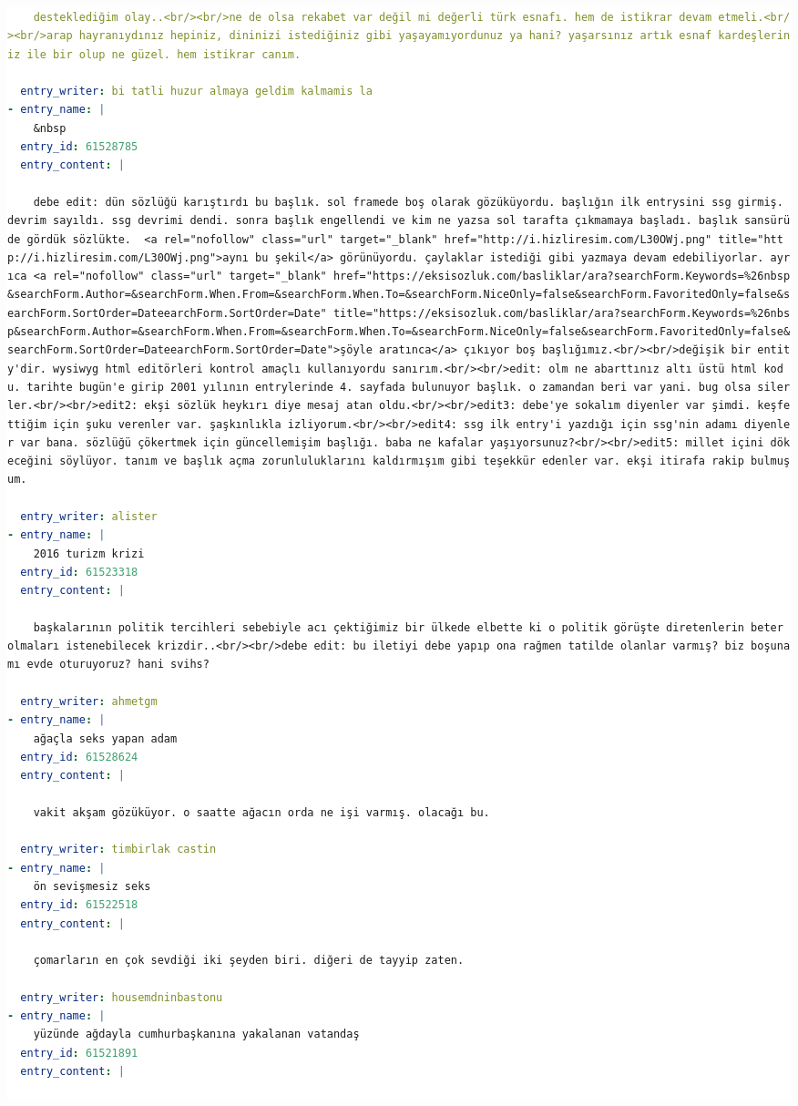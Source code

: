 ```yaml
    desteklediğim olay..<br/><br/>ne de olsa rekabet var değil mi değerli türk esnafı. hem de istikrar devam etmeli.<br/><br/>arap hayranıydınız hepiniz, dininizi istediğiniz gibi yaşayamıyordunuz ya hani? yaşarsınız artık esnaf kardeşleriniz ile bir olup ne güzel. hem istikrar canım.
   
  entry_writer: bi tatli huzur almaya geldim kalmamis la
- entry_name: |
    &nbsp
  entry_id: 61528785
  entry_content: |
    
    debe edit: dün sözlüğü karıştırdı bu başlık. sol framede boş olarak gözüküyordu. başlığın ilk entrysini ssg girmiş. devrim sayıldı. ssg devrimi dendi. sonra başlık engellendi ve kim ne yazsa sol tarafta çıkmamaya başladı. başlık sansürü de gördük sözlükte.  <a rel="nofollow" class="url" target="_blank" href="http://i.hizliresim.com/L30OWj.png" title="http://i.hizliresim.com/L30OWj.png">aynı bu şekil</a> görünüyordu. çaylaklar istediği gibi yazmaya devam edebiliyorlar. ayrıca <a rel="nofollow" class="url" target="_blank" href="https://eksisozluk.com/basliklar/ara?searchForm.Keywords=%26nbsp&searchForm.Author=&searchForm.When.From=&searchForm.When.To=&searchForm.NiceOnly=false&searchForm.FavoritedOnly=false&searchForm.SortOrder=DateearchForm.SortOrder=Date" title="https://eksisozluk.com/basliklar/ara?searchForm.Keywords=%26nbsp&searchForm.Author=&searchForm.When.From=&searchForm.When.To=&searchForm.NiceOnly=false&searchForm.FavoritedOnly=false&searchForm.SortOrder=DateearchForm.SortOrder=Date">şöyle aratınca</a> çıkıyor boş başlığımız.<br/><br/>değişik bir entity'dir. wysiwyg html editörleri kontrol amaçlı kullanıyordu sanırım.<br/><br/>edit: olm ne abarttınız altı üstü html kodu. tarihte bugün'e girip 2001 yılının entrylerinde 4. sayfada bulunuyor başlık. o zamandan beri var yani. bug olsa silerler.<br/><br/>edit2: ekşi sözlük heykırı diye mesaj atan oldu.<br/><br/>edit3: debe'ye sokalım diyenler var şimdi. keşfettiğim için şuku verenler var. şaşkınlıkla izliyorum.<br/><br/>edit4: ssg ilk entry'i yazdığı için ssg'nin adamı diyenler var bana. sözlüğü çökertmek için güncellemişim başlığı. baba ne kafalar yaşıyorsunuz?<br/><br/>edit5: millet içini dökeceğini söylüyor. tanım ve başlık açma zorunluluklarını kaldırmışım gibi teşekkür edenler var. ekşi itirafa rakip bulmuşum.
   
  entry_writer: alister
- entry_name: |
    2016 turizm krizi
  entry_id: 61523318
  entry_content: |
    
    başkalarının politik tercihleri sebebiyle acı çektiğimiz bir ülkede elbette ki o politik görüşte diretenlerin beter olmaları istenebilecek krizdir..<br/><br/>debe edit: bu iletiyi debe yapıp ona rağmen tatilde olanlar varmış? biz boşuna mı evde oturuyoruz? hani svihs?
   
  entry_writer: ahmetgm
- entry_name: |
    ağaçla seks yapan adam
  entry_id: 61528624
  entry_content: |
    
    vakit akşam gözüküyor. o saatte ağacın orda ne işi varmış. olacağı bu.
    
  entry_writer: timbirlak castin
- entry_name: |
    ön sevişmesiz seks
  entry_id: 61522518
  entry_content: |
    
    çomarların en çok sevdiği iki şeyden biri. diğeri de tayyip zaten.
    
  entry_writer: housemdninbastonu
- entry_name: |
    yüzünde ağdayla cumhurbaşkanına yakalanan vatandaş
  entry_id: 61521891
  entry_content: |
    
```